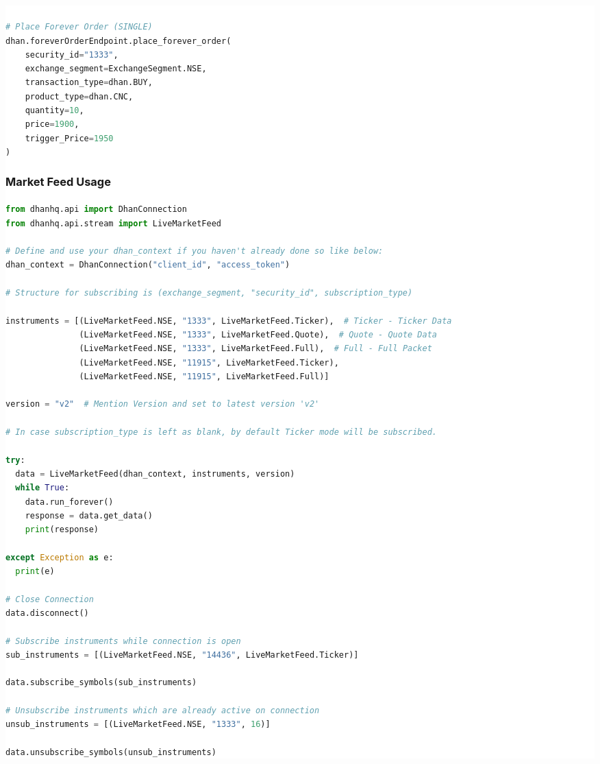 ```python

# Place Forever Order (SINGLE)
dhan.foreverOrderEndpoint.place_forever_order(
    security_id="1333",
    exchange_segment=ExchangeSegment.NSE,
    transaction_type=dhan.BUY,
    product_type=dhan.CNC,
    quantity=10,
    price=1900,
    trigger_Price=1950
)
```

### Market Feed Usage

```python
from dhanhq.api import DhanConnection 
from dhanhq.api.stream import LiveMarketFeed

# Define and use your dhan_context if you haven't already done so like below:
dhan_context = DhanConnection("client_id", "access_token")

# Structure for subscribing is (exchange_segment, "security_id", subscription_type)

instruments = [(LiveMarketFeed.NSE, "1333", LiveMarketFeed.Ticker),  # Ticker - Ticker Data
               (LiveMarketFeed.NSE, "1333", LiveMarketFeed.Quote),  # Quote - Quote Data
               (LiveMarketFeed.NSE, "1333", LiveMarketFeed.Full),  # Full - Full Packet
               (LiveMarketFeed.NSE, "11915", LiveMarketFeed.Ticker),
               (LiveMarketFeed.NSE, "11915", LiveMarketFeed.Full)]

version = "v2"  # Mention Version and set to latest version 'v2'

# In case subscription_type is left as blank, by default Ticker mode will be subscribed.

try:
  data = LiveMarketFeed(dhan_context, instruments, version)
  while True:
    data.run_forever()
    response = data.get_data()
    print(response)

except Exception as e:
  print(e)

# Close Connection
data.disconnect()

# Subscribe instruments while connection is open
sub_instruments = [(LiveMarketFeed.NSE, "14436", LiveMarketFeed.Ticker)]

data.subscribe_symbols(sub_instruments)

# Unsubscribe instruments which are already active on connection
unsub_instruments = [(LiveMarketFeed.NSE, "1333", 16)]

data.unsubscribe_symbols(unsub_instruments)
```

